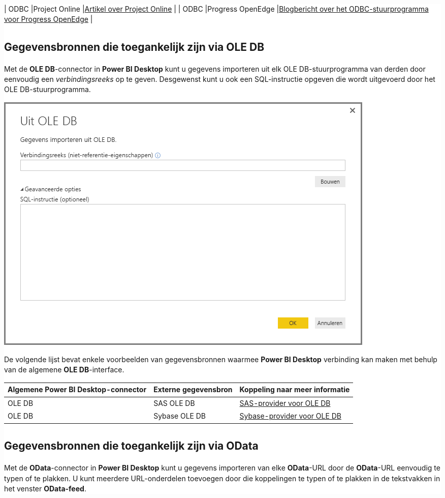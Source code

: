 | ODBC |Project Online |[Artikel over Project Online](desktop-project-online-connect-to-data.md) |
| ODBC |Progress OpenEdge |[Blogbericht over het ODBC-stuurprogramma voor Progress OpenEdge](https://na01.safelinks.protection.outlook.com/?url=https%3A%2F%2Fwww.progress.com%2Fblogs%2Fconnect-microsoft-power-bi-to-openedge-via-odbc-driver&data=02%7C01%7CMatt.Masson%40microsoft.com%7C5e63742e6c454308b58a08d4034b5923%7C72f988bf86f141af91ab2d7cd011db47%7C1%7C0%7C636137069555329811&sdata=gSu2Rq3vZ0uBVOgjaXxd8Y3uBf%2B8DidX6PG33jwAduY%3D&reserved=0) |

## <a name="data-sources-accessible-through-ole-db"></a>Gegevensbronnen die toegankelijk zijn via OLE DB
Met de **OLE DB**-connector in **Power BI Desktop** kunt u gegevens importeren uit elk OLE DB-stuurprogramma van derden door eenvoudig een *verbindingsreeks* op te geven. Desgewenst kunt u ook een SQL-instructie opgeven die wordt uitgevoerd door het OLE DB-stuurprogramma.

![](media/desktop-connect-using-generic-interfaces/generic-data-interfaces_3.png)

De volgende lijst bevat enkele voorbeelden van gegevensbronnen waarmee **Power BI Desktop** verbinding kan maken met behulp van de algemene **OLE DB**-interface.

| Algemene Power BI Desktop-connector | Externe gegevensbron | Koppeling naar meer informatie |
| --- | --- | --- |
| OLE DB |SAS OLE DB |[SAS-provider voor OLE DB](https://support.sas.com/downloads/package.htm?pid=648) |
| OLE DB |Sybase OLE DB |[Sybase-provider voor OLE DB](http://infocenter.sybase.com/help/index.jsp?topic=/com.sybase.infocenter.dc35888.1550/doc/html/jon1256941734395.html) |

## <a name="data-sources-accessible-through-odata"></a>Gegevensbronnen die toegankelijk zijn via OData
Met de **OData**-connector in **Power BI Desktop** kunt u gegevens importeren van elke **OData**-URL door de **OData**-URL eenvoudig te typen of te plakken. U kunt meerdere URL-onderdelen toevoegen door die koppelingen te typen of te plakken in de tekstvakken in het venster **OData-feed**.
